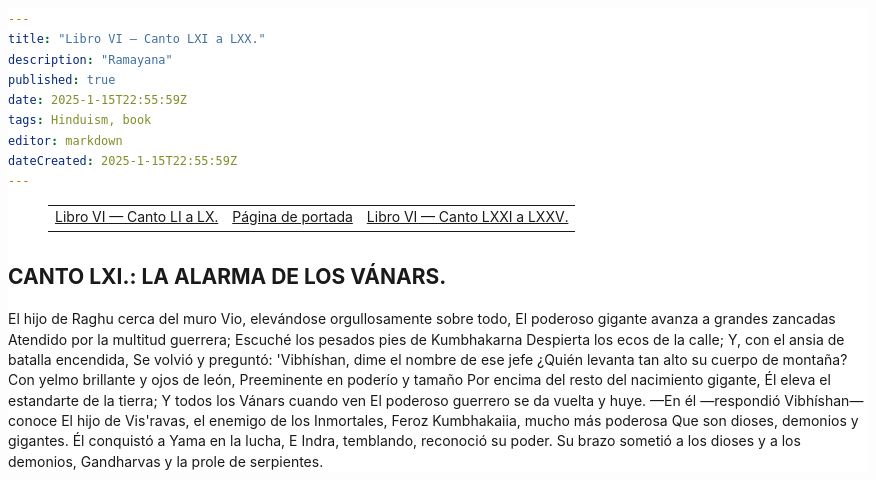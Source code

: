 ```yaml
---
title: "Libro VI — Canto LXI a LXX."
description: "Ramayana"
published: true
date: 2025-1-15T22:55:59Z
tags: Hinduism, book
editor: markdown
dateCreated: 2025-1-15T22:55:59Z
---
```


<figure class="table chapter-navigator">
  <table>
    <tbody>
      <tr>
        <td>
        <a href="/es/book/Hinduism/Ramayana/Book_6_60">
          <span class="mdi mdi-arrow-left-drop-circle"></span><span class="pl-2">Libro VI — Canto LI a LX.</span>
        </a>
        </td>
        <td>
        <a href="/es/book/Hinduism/Ramayana">
          <span class="mdi mdi-book-open-variant"></span><span class="pl-2">Página de portada</span>
        </a>
        </td>
        <td>
        <a href="/es/book/Hinduism/Ramayana/Book_6_75">
          <span class="pr-2">Libro VI — Canto LXXI a LXXV.</span><span class="mdi mdi-arrow-right-drop-circle"></span>
        </a>
        </td>
      </tr>
    </tbody>
  </table>
</figure>

## CANTO LXI.: LA ALARMA DE LOS VÁNARS.

El hijo de Raghu cerca del muro
Vio, elevándose orgullosamente sobre todo,
El poderoso gigante avanza a grandes zancadas
Atendido por la multitud guerrera;
Escuché los pesados ​​pies de Kumbhakarna
Despierta los ecos de la calle;
Y, con el ansia de batalla encendida,
Se volvió y preguntó:
'Vibhíshan, dime el nombre de ese jefe
¿Quién levanta tan alto su cuerpo de montaña?
Con yelmo brillante y ojos de león,
Preeminente en poderío y tamaño
Por encima del resto del nacimiento gigante,
Él eleva el estandarte de la tierra;
Y todos los Vánars cuando ven
El poderoso guerrero se da vuelta y huye.
—En él —respondió Vibhíshan— conoce
El hijo de Vis'ravas, el enemigo de los Inmortales,
Feroz Kumbhakaiia, mucho más poderosa
Que son dioses, demonios y gigantes.
Él conquistó a Yama en la lucha,
E Indra, temblando, reconoció su poder.
Su brazo sometió a los dioses y a los demonios,
Gandharvas y la prole de serpientes.